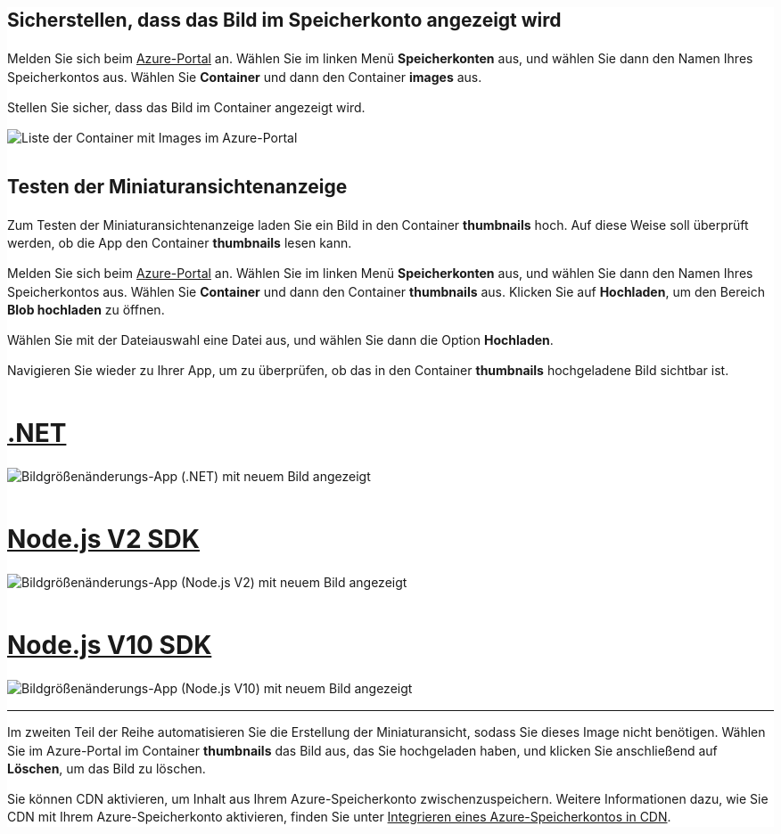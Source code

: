 ## <a name="verify-the-image-is-shown-in-the-storage-account"></a>Sicherstellen, dass das Bild im Speicherkonto angezeigt wird

Melden Sie sich beim [Azure-Portal](https://portal.azure.com) an. Wählen Sie im linken Menü **Speicherkonten** aus, und wählen Sie dann den Namen Ihres Speicherkontos aus. Wählen Sie **Container** und dann den Container **images** aus.

Stellen Sie sicher, dass das Bild im Container angezeigt wird.

![Liste der Container mit Images im Azure-Portal](media/storage-upload-process-images/figure13.png)

## <a name="test-thumbnail-viewing"></a>Testen der Miniaturansichtenanzeige

Zum Testen der Miniaturansichtenanzeige laden Sie ein Bild in den Container **thumbnails** hoch. Auf diese Weise soll überprüft werden, ob die App den Container **thumbnails** lesen kann.

Melden Sie sich beim [Azure-Portal](https://portal.azure.com) an. Wählen Sie im linken Menü **Speicherkonten** aus, und wählen Sie dann den Namen Ihres Speicherkontos aus. Wählen Sie **Container** und dann den Container **thumbnails** aus. Klicken Sie auf **Hochladen**, um den Bereich **Blob hochladen** zu öffnen.

Wählen Sie mit der Dateiauswahl eine Datei aus, und wählen Sie dann die Option **Hochladen**.

Navigieren Sie wieder zu Ihrer App, um zu überprüfen, ob das in den Container **thumbnails** hochgeladene Bild sichtbar ist.

# <a name="net"></a>[\.NET](#tab/dotnet)
![Bildgrößenänderungs-App (.NET) mit neuem Bild angezeigt](media/storage-upload-process-images/figure2.png)

# <a name="nodejs-v2-sdk"></a>[Node.js V2 SDK](#tab/nodejs)
![Bildgrößenänderungs-App (Node.js V2) mit neuem Bild angezeigt](media/storage-upload-process-images/upload-app-nodejs-thumb.png)

# <a name="nodejs-v10-sdk"></a>[Node.js V10 SDK](#tab/nodejsv10)
![Bildgrößenänderungs-App (Node.js V10) mit neuem Bild angezeigt](media/storage-upload-process-images/upload-app-nodejs-thumb.png)

---

Im zweiten Teil der Reihe automatisieren Sie die Erstellung der Miniaturansicht, sodass Sie dieses Image nicht benötigen. Wählen Sie im Azure-Portal im Container **thumbnails** das Bild aus, das Sie hochgeladen haben, und klicken Sie anschließend auf **Löschen**, um das Bild zu löschen. 

Sie können CDN aktivieren, um Inhalt aus Ihrem Azure-Speicherkonto zwischenzuspeichern. Weitere Informationen dazu, wie Sie CDN mit Ihrem Azure-Speicherkonto aktivieren, finden Sie unter [Integrieren eines Azure-Speicherkontos in CDN](../../cdn/cdn-create-a-storage-account-with-cdn.md).
